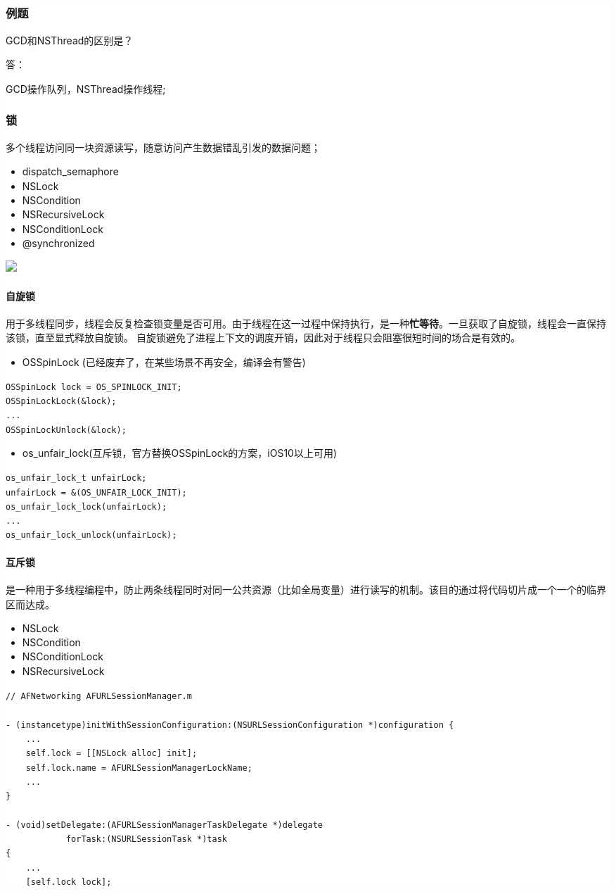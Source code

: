 
### 例题

GCD和NSThread的区别是？

答：

GCD操作队列，NSThread操作线程;

### 锁

多个线程访问同一块资源读写，随意访问产生数据错乱引发的数据问题；

- dispatch_semaphore
- NSLock
- NSCondition
- NSRecursiveLock
- NSConditionLock
- @synchronized

![](https://tva1.sinaimg.cn/large/006y8mN6gy1g7dx6fch6nj30tg0j0myr.jpg)

#### 自旋锁

用于多线程同步，线程会反复检查锁变量是否可用。由于线程在这一过程中保持执行，是一种**忙等待**。一旦获取了自旋锁，线程会一直保持该锁，直至显式释放自旋锁。 自旋锁避免了进程上下文的调度开销，因此对于线程只会阻塞很短时间的场合是有效的。

- OSSpinLock (已经废弃了，在某些场景不再安全，编译会有警告)

```
OSSpinLock lock = OS_SPINLOCK_INIT;
OSSpinLockLock(&lock);
...
OSSpinLockUnlock(&lock);
```

- os_unfair_lock(互斥锁，官方替换OSSpinLock的方案，iOS10以上可用)

```
os_unfair_lock_t unfairLock;
unfairLock = &(OS_UNFAIR_LOCK_INIT);
os_unfair_lock_lock(unfairLock);
...
os_unfair_lock_unlock(unfairLock);
```

#### 互斥锁

是一种用于多线程编程中，防止两条线程同时对同一公共资源（比如全局变量）进行读写的机制。该目的通过将代码切片成一个一个的临界区而达成。

- NSLock
- NSCondition
- NSConditionLock
- NSRecursiveLock

```
// AFNetworking AFURLSessionManager.m

- (instancetype)initWithSessionConfiguration:(NSURLSessionConfiguration *)configuration {
    ...
    self.lock = [[NSLock alloc] init];
    self.lock.name = AFURLSessionManagerLockName;
    ...
}

- (void)setDelegate:(AFURLSessionManagerTaskDelegate *)delegate
            forTask:(NSURLSessionTask *)task
{
    ...
    [self.lock lock];
```